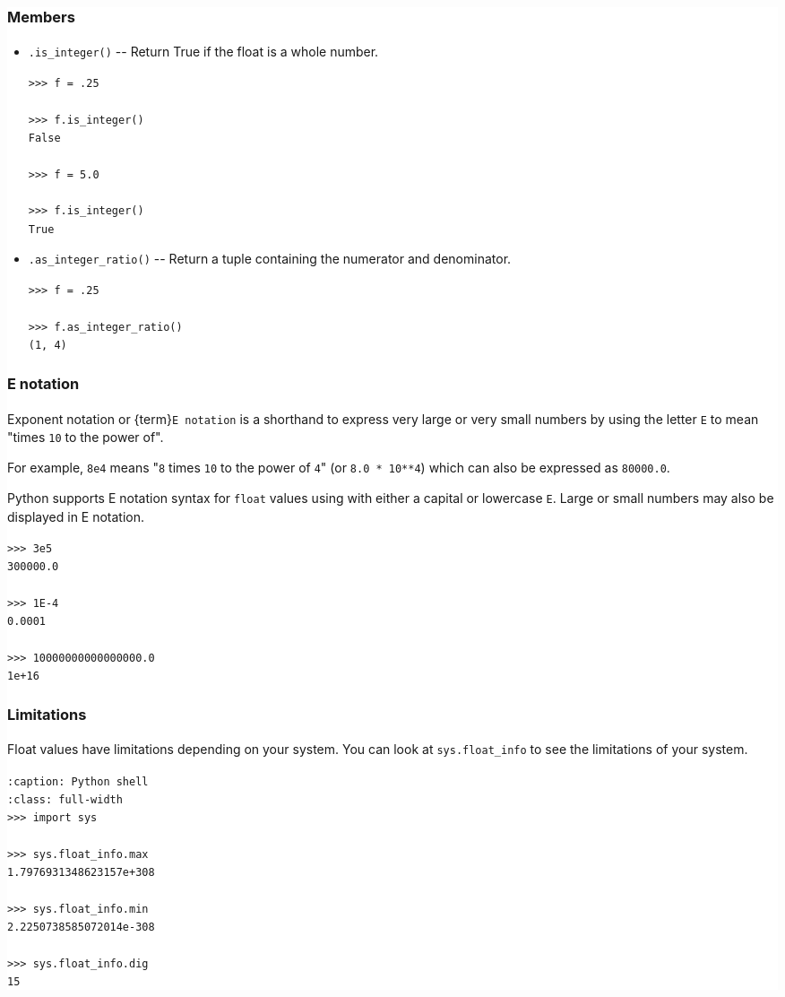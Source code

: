 ### Members

* `.is_integer()` -- Return True if the float is a whole number.
  ```{code-block} python
  >>> f = .25

  >>> f.is_integer()
  False

  >>> f = 5.0

  >>> f.is_integer()
  True
  ```
* `.as_integer_ratio()` -- Return a tuple containing the numerator and denominator.
  ```{code-block} python
  >>> f = .25

  >>> f.as_integer_ratio()
  (1, 4)
  ```

### E notation

Exponent notation or {term}`E notation` is a shorthand to express very large or
very small numbers by using the letter `E` to mean "times `10` to the power of".

For example, `8e4` means "`8` times `10` to the power of `4`" (or `8.0 *
10**4`) which can also be expressed as `80000.0`.

Python supports E notation syntax for `float` values using with either a
capital or lowercase `E`. Large or small numbers may also be displayed in E
notation.

```{code-block} python
>>> 3e5
300000.0

>>> 1E-4
0.0001

>>> 10000000000000000.0
1e+16
```

### Limitations

Float values have limitations depending on your system. You can look at
`sys.float_info` to see the limitations of your system.

```{code-block} python
:caption: Python shell
:class: full-width
>>> import sys

>>> sys.float_info.max
1.7976931348623157e+308

>>> sys.float_info.min
2.2250738585072014e-308

>>> sys.float_info.dig
15
```
